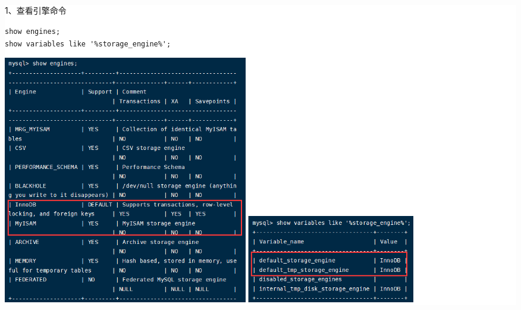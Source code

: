 1、查看引擎命令

```mysql
show engines;
show variables like '%storage_engine%';
```

<img src="MySQL学习高级-周阳.assets/image-20200828151740228.png" alt="image-20200828151740228" style="zoom:67%;" />

<img src="MySQL学习高级-周阳.assets/image-20200828151754094.png" alt="image-20200828151754094" style="zoom:67%;" />
